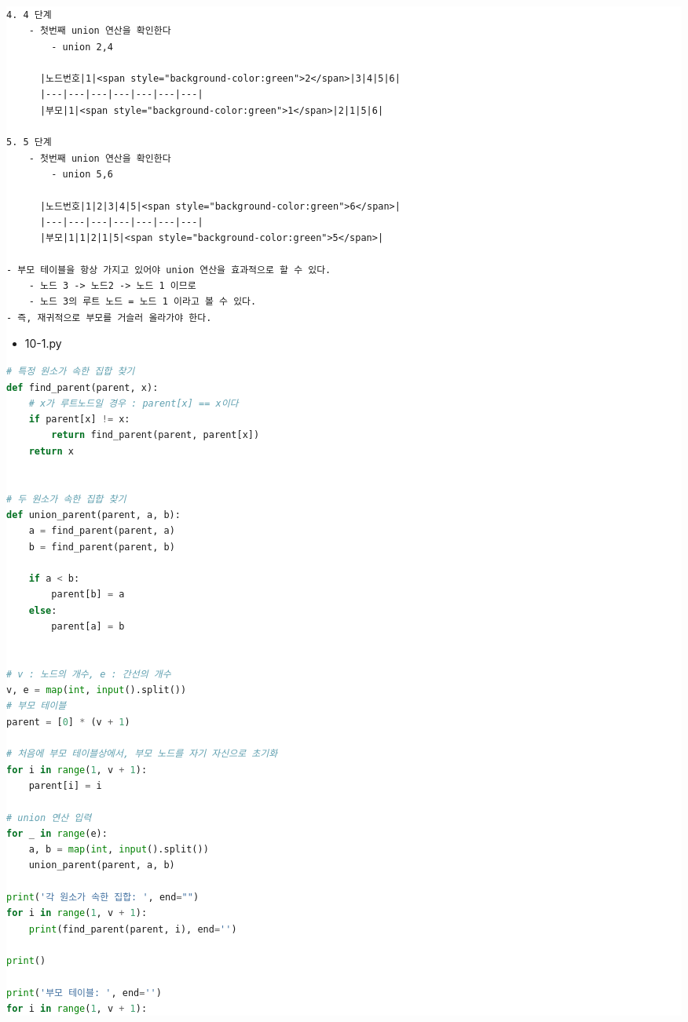     4. 4 단계
        - 첫번째 union 연산을 확인한다
            - union 2,4

          |노드번호|1|<span style="background-color:green">2</span>|3|4|5|6|
          |---|---|---|---|---|---|---|
          |부모|1|<span style="background-color:green">1</span>|2|1|5|6|

    5. 5 단계
        - 첫번째 union 연산을 확인한다
            - union 5,6

          |노드번호|1|2|3|4|5|<span style="background-color:green">6</span>|
          |---|---|---|---|---|---|---|
          |부모|1|1|2|1|5|<span style="background-color:green">5</span>|

    - 부모 테이블을 항상 가지고 있어야 union 연산을 효과적으로 할 수 있다.
        - 노드 3 -> 노드2 -> 노드 1 이므로
        - 노드 3의 루트 노드 = 노드 1 이라고 볼 수 있다.
    - 즉, 재귀적으로 부모를 거슬러 올라가야 한다.

- 10-1.py

```python
# 특정 원소가 속한 집합 찾기
def find_parent(parent, x):
    # x가 루트노드일 경우 : parent[x] == x이다
    if parent[x] != x:
        return find_parent(parent, parent[x])
    return x


# 두 원소가 속한 집합 찾기
def union_parent(parent, a, b):
    a = find_parent(parent, a)
    b = find_parent(parent, b)

    if a < b:
        parent[b] = a
    else:
        parent[a] = b


# v : 노드의 개수, e : 간선의 개수
v, e = map(int, input().split())
# 부모 테이블
parent = [0] * (v + 1)

# 처음에 부모 테이블상에서, 부모 노드를 자기 자신으로 초기화
for i in range(1, v + 1):
    parent[i] = i

# union 연산 입력
for _ in range(e):
    a, b = map(int, input().split())
    union_parent(parent, a, b)

print('각 원소가 속한 집합: ', end="")
for i in range(1, v + 1):
    print(find_parent(parent, i), end='')

print()

print('부모 테이블: ', end='')
for i in range(1, v + 1):
```